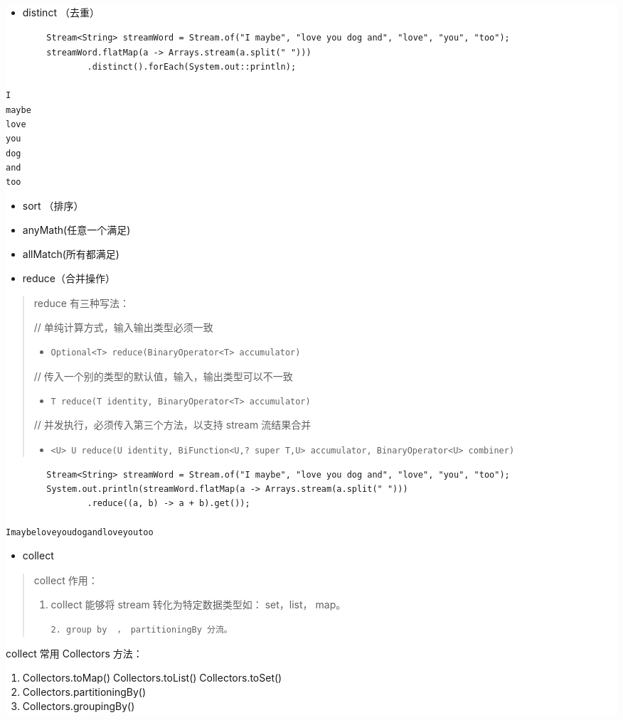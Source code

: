 

- distinct （去重）

```
        Stream<String> streamWord = Stream.of("I maybe", "love you dog and", "love", "you", "too");
        streamWord.flatMap(a -> Arrays.stream(a.split(" ")))
                .distinct().forEach(System.out::println);
                
I
maybe
love
you
dog
and
too                
```

- sort （排序）
- anyMath(任意一个满足)
- allMatch(所有都满足)

- reduce（合并操作）

> reduce 有三种写法：
>
> // 单纯计算方式，输入输出类型必须一致
>
> - `Optional<T> reduce(BinaryOperator<T> accumulator)`
>
> //  传入一个别的类型的默认值，输入，输出类型可以不一致
>
> - `T reduce(T identity, BinaryOperator<T> accumulator)`
>
> // 并发执行，必须传入第三个方法，以支持 stream 流结果合并
>
> - `<U> U reduce(U identity, BiFunction<U,? super T,U> accumulator, BinaryOperator<U> combiner)`

```
        Stream<String> streamWord = Stream.of("I maybe", "love you dog and", "love", "you", "too");
        System.out.println(streamWord.flatMap(a -> Arrays.stream(a.split(" ")))
                .reduce((a, b) -> a + b).get());
                
Imaybeloveyoudogandloveyoutoo
```

- collect 

> collect 作用：
>
> 1. collect  能够将 stream 转化为特定数据类型如： set，list， map。
>
>        2. group by  ， partitioningBy 分流。

collect 常用 Collectors 方法：

1. Collectors.toMap()  Collectors.toList() Collectors.toSet()
2. Collectors.partitioningBy()
3. Collectors.groupingBy()
